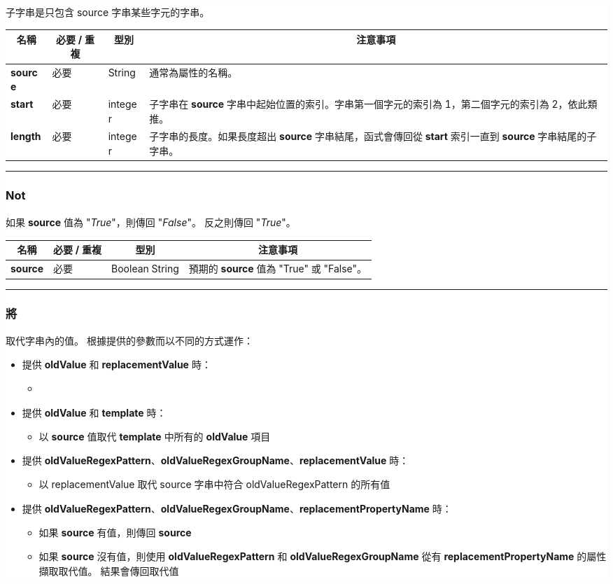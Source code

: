  


 
子字串是只包含 source 字串某些字元的字串。




| 名稱| 必要 / 重複| 型別| 注意事項|
|--- | ---                 | ---  | ---   |
| **source**| 必要| String| 通常為屬性的名稱。|
| **start**| 必要| integer| 子字串在 **source** 字串中起始位置的索引。字串第一個字元的索引為 1，第二個字元的索引為 2，依此類推。|
| **length**| 必要| integer| 子字串的長度。如果長度超出 **source** 字串結尾，函式會傳回從 **start** 索引一直到 **source** 字串結尾的子字串。|




----------

### Not

 


 
如果 **source** 值為 "*True*"，則傳回 "*False*"。 反之則傳回 "*True*"。




| 名稱| 必要 / 重複| 型別| 注意事項|
|--- | ---                 | ---  | ---   |
| **source**| 必要| Boolean String| 預期的 **source** 值為 "True" 或 "False"。|



----------

### 將

 



取代字串內的值。 根據提供的參數而以不同的方式運作：

- 提供 **oldValue** 和 **replacementValue** 時：

   - 

- 提供 **oldValue** 和 **template** 時：

   - 以 **source** 值取代 **template** 中所有的 **oldValue** 項目

- 提供 **oldValueRegexPattern**、**oldValueRegexGroupName**、**replacementValue** 時：

   - 以 replacementValue 取代 source 字串中符合 oldValueRegexPattern 的所有值

- 提供 **oldValueRegexPattern**、**oldValueRegexGroupName**、**replacementPropertyName** 時：

   - 如果 **source** 有值，則傳回 **source**

   - 如果 **source** 沒有值，則使用 **oldValueRegexPattern** 和 **oldValueRegexGroupName** 從有 **replacementPropertyName** 的屬性擷取取代值。 結果會傳回取代值
